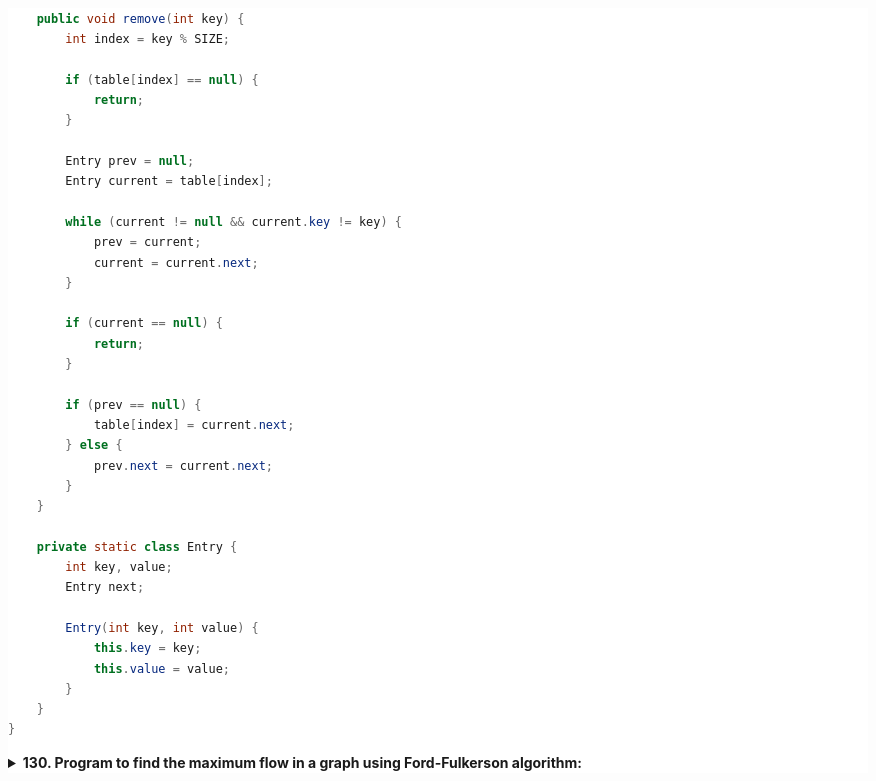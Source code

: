 ```java
    public void remove(int key) {
        int index = key % SIZE;

        if (table[index] == null) {
            return;
        }

        Entry prev = null;
        Entry current = table[index];

        while (current != null && current.key != key) {
            prev = current;
            current = current.next;
        }

        if (current == null) {
            return;
        }

        if (prev == null) {
            table[index] = current.next;
        } else {
            prev.next = current.next;
        }
    }

    private static class Entry {
        int key, value;
        Entry next;

        Entry(int key, int value) {
            this.key = key;
            this.value = value;
        }
    }
}
```
</details>
<details> <summary><b> 130. Program to find the maximum flow in a graph using Ford-Fulkerson algorithm:</b></summary>

```java
import java.util.LinkedList;

public class FordFulkerson {
    private static final int V = 6;

    public int fordFulkerson(int[][] graph, int source, int sink) {
        int maxFlow = 0;
        int[][] rGraph = new int[V][V];
        for (int i = 0; i < V; i++) {
            for (int j = 0; j < V; j++) {
                rGraph[i][j] = graph[i][j];
            }
        }

        int[] parent = new int[V];

        while (bfs(rGraph, source, sink, parent)) {
            int pathFlow = Integer.MAX_VALUE;
            for (int v = sink; v != source; v = parent[v]) {
                int u = parent[v];
                pathFlow = Math.min(pathFlow, rGraph[u][v]);
            }
```